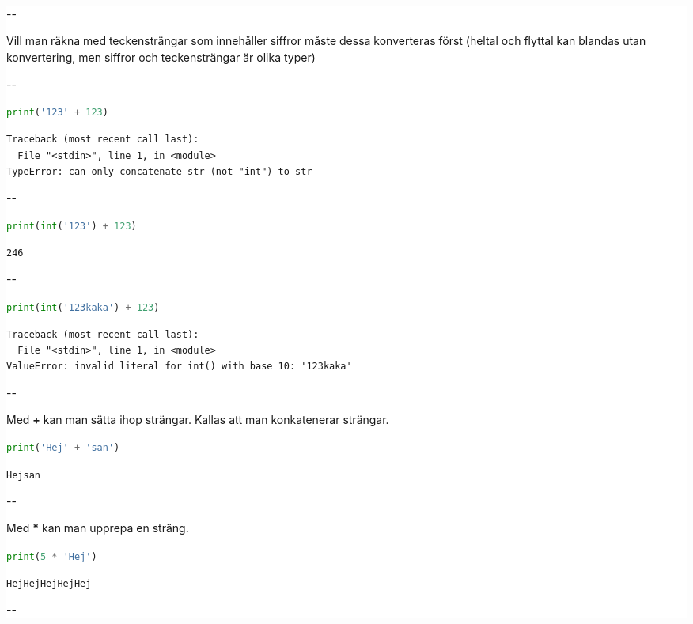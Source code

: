 --

Vill man räkna med teckensträngar som innehåller siffror måste dessa konverteras först (heltal och flyttal kan blandas utan konvertering, men siffror och teckensträngar är olika typer)

--

```python [ ]
print('123' + 123)
```

```
Traceback (most recent call last):
  File "<stdin>", line 1, in <module>
TypeError: can only concatenate str (not "int") to str
```

--

```python [ ]
print(int('123') + 123)
```

```text
246
```

--

```python [ ]
print(int('123kaka') + 123)
```

```
Traceback (most recent call last):
  File "<stdin>", line 1, in <module>
ValueError: invalid literal for int() with base 10: '123kaka'
```

--

Med **+** kan man sätta ihop strängar. Kallas att man konkatenerar strängar.

```python [ ]
print('Hej' + 'san')
```

```text
Hejsan
```

--

Med **\*** kan man upprepa en sträng.

```python [ ]
print(5 * 'Hej')
```

```text
HejHejHejHejHej
```

--
